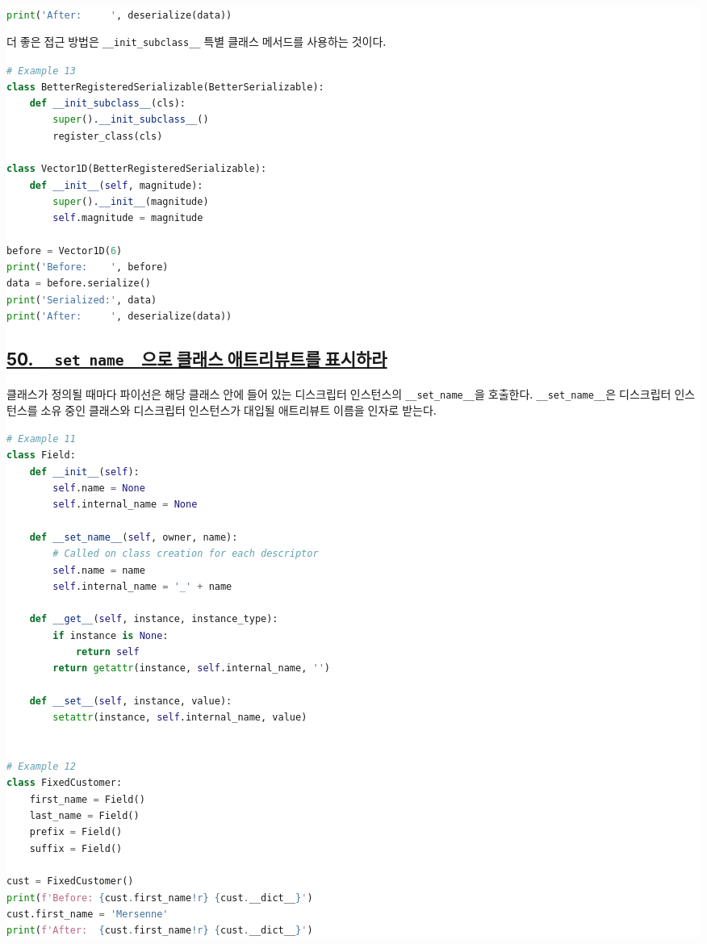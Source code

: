 ```python
print('After:     ', deserialize(data))
```

더 좋은 접근 방법은 `__init_subclass__` 특별 클래스 메서드를 사용하는 것이다. 

```python
# Example 13
class BetterRegisteredSerializable(BetterSerializable):
    def __init_subclass__(cls):
        super().__init_subclass__()
        register_class(cls)

class Vector1D(BetterRegisteredSerializable):
    def __init__(self, magnitude):
        super().__init__(magnitude)
        self.magnitude = magnitude

before = Vector1D(6)
print('Before:    ', before)
data = before.serialize()
print('Serialized:', data)
print('After:     ', deserialize(data))
```

## [50. `__set_name__`으로 클래스 애트리뷰트를 표시하라](https://github.com/yongjunleeme/effectivepython/blob/master/example_code/item_50.py)

클래스가 정의될 때마다 파이선은 해당 클래스 안에 들어 있는 디스크립터 인스턴스의 `__set_name__`을 호출한다. `__set_name__`은 디스크립터 인스턴스를 소유 중인 클래스와 디스크립터 인스턴스가 대입될 애트리뷰트 이름을 인자로 받는다.

```python
# Example 11
class Field:
    def __init__(self):
        self.name = None
        self.internal_name = None

    def __set_name__(self, owner, name):
        # Called on class creation for each descriptor
        self.name = name
        self.internal_name = '_' + name

    def __get__(self, instance, instance_type):
        if instance is None:
            return self
        return getattr(instance, self.internal_name, '')

    def __set__(self, instance, value):
        setattr(instance, self.internal_name, value)


# Example 12
class FixedCustomer:
    first_name = Field()
    last_name = Field()
    prefix = Field()
    suffix = Field()

cust = FixedCustomer()
print(f'Before: {cust.first_name!r} {cust.__dict__}')
cust.first_name = 'Mersenne'
print(f'After:  {cust.first_name!r} {cust.__dict__}')
```
